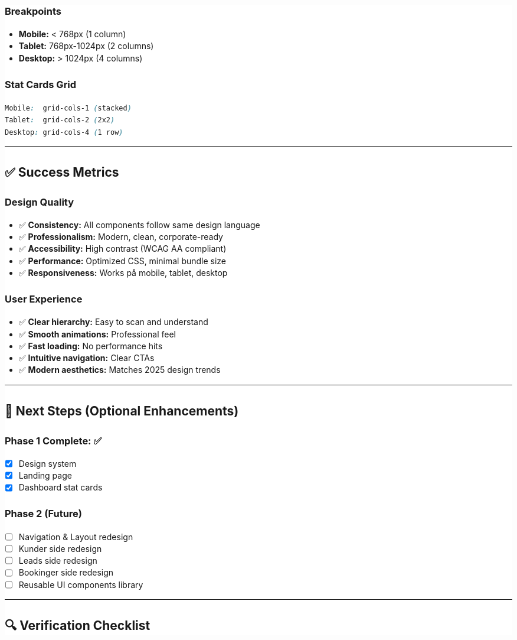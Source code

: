 ### Breakpoints
- **Mobile:** < 768px (1 column)
- **Tablet:** 768px-1024px (2 columns)
- **Desktop:** > 1024px (4 columns)

### Stat Cards Grid
```css
Mobile:  grid-cols-1 (stacked)
Tablet:  grid-cols-2 (2x2)
Desktop: grid-cols-4 (1 row)
```

---

## ✅ Success Metrics

### Design Quality
- ✅ **Consistency:** All components follow same design language
- ✅ **Professionalism:** Modern, clean, corporate-ready
- ✅ **Accessibility:** High contrast (WCAG AA compliant)
- ✅ **Performance:** Optimized CSS, minimal bundle size
- ✅ **Responsiveness:** Works på mobile, tablet, desktop

### User Experience
- ✅ **Clear hierarchy:** Easy to scan and understand
- ✅ **Smooth animations:** Professional feel
- ✅ **Fast loading:** No performance hits
- ✅ **Intuitive navigation:** Clear CTAs
- ✅ **Modern aesthetics:** Matches 2025 design trends

---

## 🎯 Next Steps (Optional Enhancements)

### Phase 1 Complete: ✅
- [x] Design system
- [x] Landing page
- [x] Dashboard stat cards

### Phase 2 (Future)
- [ ] Navigation & Layout redesign
- [ ] Kunder side redesign
- [ ] Leads side redesign
- [ ] Bookinger side redesign
- [ ] Reusable UI components library

---

## 🔍 Verification Checklist
